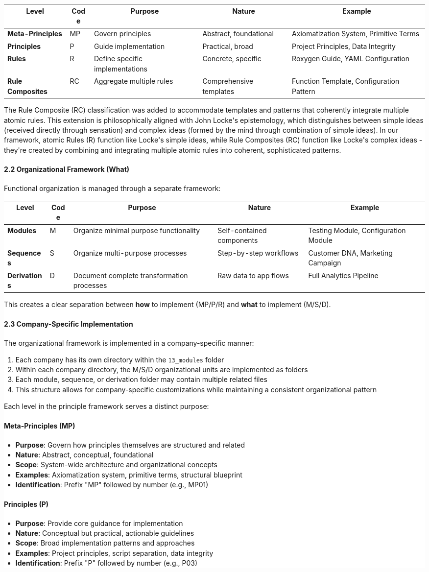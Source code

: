 | Level | Code | Purpose | Nature | Example |
|-------|------|---------|--------|---------|
| **Meta-Principles** | MP | Govern principles | Abstract, foundational | Axiomatization System, Primitive Terms |
| **Principles** | P | Guide implementation | Practical, broad | Project Principles, Data Integrity |
| **Rules** | R | Define specific implementations | Concrete, specific | Roxygen Guide, YAML Configuration |
| **Rule Composites** | RC | Aggregate multiple rules | Comprehensive templates | Function Template, Configuration Pattern |

The Rule Composite (RC) classification was added to accommodate templates and patterns that coherently integrate multiple atomic rules. This extension is philosophically aligned with John Locke's epistemology, which distinguishes between simple ideas (received directly through sensation) and complex ideas (formed by the mind through combination of simple ideas). In our framework, atomic Rules (R) function like Locke's simple ideas, while Rule Composites (RC) function like Locke's complex ideas - they're created by combining and integrating multiple atomic rules into coherent, sophisticated patterns.

#### 2.2 Organizational Framework (What)

Functional organization is managed through a separate framework:

| Level | Code | Purpose | Nature | Example |
|-------|------|---------|--------|---------|
| **Modules** | M | Organize minimal purpose functionality | Self-contained components | Testing Module, Configuration Module |
| **Sequences** | S | Organize multi-purpose processes | Step-by-step workflows | Customer DNA, Marketing Campaign |
| **Derivations** | D | Document complete transformation processes | Raw data to app flows | Full Analytics Pipeline |

This creates a clear separation between **how** to implement (MP/P/R) and **what** to implement (M/S/D).

#### 2.3 Company-Specific Implementation

The organizational framework is implemented in a company-specific manner:

1. Each company has its own directory within the `13_modules` folder
2. Within each company directory, the M/S/D organizational units are implemented as folders
3. Each module, sequence, or derivation folder may contain multiple related files
4. This structure allows for company-specific customizations while maintaining a consistent organizational pattern

Each level in the principle framework serves a distinct purpose:

#### Meta-Principles (MP)
- **Purpose**: Govern how principles themselves are structured and related
- **Nature**: Abstract, conceptual, foundational
- **Scope**: System-wide architecture and organizational concepts
- **Examples**: Axiomatization system, primitive terms, structural blueprint
- **Identification**: Prefix "MP" followed by number (e.g., MP01)

#### Principles (P)
- **Purpose**: Provide core guidance for implementation
- **Nature**: Conceptual but practical, actionable guidelines
- **Scope**: Broad implementation patterns and approaches
- **Examples**: Project principles, script separation, data integrity
- **Identification**: Prefix "P" followed by number (e.g., P03) 
